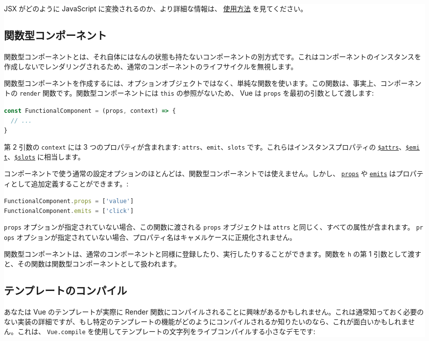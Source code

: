 JSX がどのように JavaScript に変換されるのか、より詳細な情報は、 [使用方法](https://github.com/vuejs/jsx-next#installation) を見てください。

## 関数型コンポーネント

関数型コンポーネントとは、それ自体にはなんの状態も持たないコンポーネントの別方式です。これはコンポーネントのインスタンスを作成しないでレンダリングされるため、通常のコンポーネントのライフサイクルを無視します。

関数型コンポーネントを作成するには、オプションオブジェクトではなく、単純な関数を使います。この関数は、事実上、コンポーネントの `render` 関数です。関数型コンポーネントには `this` の参照がないため、 Vue は `props` を最初の引数として渡します:

```js
const FunctionalComponent = (props, context) => {
  // ...
}
```

第 2 引数の `context` には 3 つのプロパティが含まれます: `attrs`、`emit`、`slots` です。これらはインスタンスプロパティの [`$attrs`](/api/instance-properties.html#attrs)、[`$emit`](/api/instance-methods.html#emit)、[`$slots`](/api/instance-properties.html#slots) に相当します。

コンポーネントで使う通常の設定オプションのほとんどは、関数型コンポーネントでは使えません。しかし、 [`props`](/api/options-data.html#props) や [`emits`](/api/options-data.html#emits) はプロパティとして追加定義することができます。:

```js
FunctionalComponent.props = ['value']
FunctionalComponent.emits = ['click']
```

`props` オプションが指定されていない場合、この関数に渡される `props` オブジェクトは `attrs` と同じく、すべての属性が含まれます。 `props` オプションが指定されていない場合、プロパティ名はキャメルケースに正規化されません。

関数型コンポーネントは、通常のコンポーネントと同様に登録したり、実行したりすることができます。関数を `h` の第 1 引数として渡すと、その関数は関数型コンポーネントとして扱われます。

## テンプレートのコンパイル

あなたは Vue のテンプレートが実際に Render 関数にコンパイルされることに興味があるかもしれません。これは通常知っておく必要のない実装の詳細ですが、もし特定のテンプレートの機能がどのようにコンパイルされるか知りたいのなら、これが面白いかもしれません。これは、 `Vue.compile` を使用してテンプレートの文字列をライブコンパイルする小さなデモです:

<iframe src="https://vue-next-template-explorer.netlify.app/" width="100%" height="420"></iframe>
